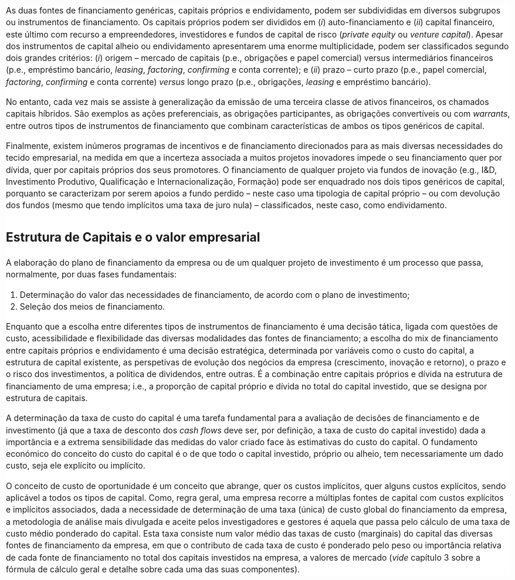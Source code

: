 As duas fontes de financiamento genéricas, capitais próprios e endividamento, podem ser subdivididas em diversos subgrupos ou instrumentos de financiamento. Os capitais próprios podem ser divididos em (_i_) auto-financiamento e (_ii_) capital financeiro, este último com recurso a empreendedores, investidores e fundos de capital de risco (_private equity_ ou _venture capital_). Apesar dos instrumentos de capital alheio ou endividamento apresentarem uma enorme multiplicidade, podem ser classificados segundo dois grandes critérios: (_i_) origem – mercado de capitais (p.e., obrigações e papel comercial) versus intermediários financeiros (p.e., empréstimo bancário, _leasing_, _factoring_, _confirming_ e conta corrente); e (_ii_) prazo – curto prazo (p.e., papel comercial, _factoring_, _confirming_ e conta corrente) _versus_ longo prazo (p.e., obrigações, _leasing_ e empréstimo bancário).

No entanto, cada vez mais se assiste à generalização da emissão de uma terceira classe de ativos financeiros, os chamados capitais híbridos. São exemplos as ações preferenciais, as obrigações participantes, as obrigações convertíveis ou com _warrants_, entre outros tipos de instrumentos de financiamento que combinam características de ambos os tipos genéricos de capital.

Finalmente, existem inúmeros programas de incentivos e de financiamento direcionados para as mais diversas necessidades do tecido empresarial, na medida em que a incerteza associada a muitos projetos inovadores impede o seu financiamento quer por dívida, quer por capitais próprios dos seus promotores. O financiamento de qualquer projeto via fundos de inovação (e.g., I&D, Investimento Produtivo, Qualificação e Internacionalização, Formação) pode ser enquadrado nos dois tipos genéricos de capital, porquanto se caracterizam por serem apoios a fundo perdido – neste caso uma tipologia de capital próprio – ou com devolução dos fundos (mesmo que tendo implícitos uma taxa de juro nula) – classificados, neste caso, como endividamento.

## Estrutura de Capitais e o valor empresarial

A elaboração do plano de financiamento da empresa ou de um qualquer projeto de investimento é um processo que passa, normalmente, por duas fases fundamentais:

1. Determinação do valor das necessidades de financiamento, de acordo com o plano de investimento;
2. Seleção dos meios de financiamento.

Enquanto que a escolha entre diferentes tipos de instrumentos de financiamento é uma decisão tática, ligada com questões de custo, acessibilidade e flexibilidade das diversas modalidades das fontes de financiamento; a escolha do mix de financiamento entre capitais próprios e endividamento é uma decisão estratégica, determinada por variáveis como o custo do capital, a estrutura de capital existente, as perspetivas de evolução dos negócios da empresa (crescimento, inovação e retorno), o prazo e o risco dos investimentos, a política de dividendos, entre outras. É a combinação entre capitais próprios e dívida na estrutura de financiamento de uma empresa; i.e., a proporção de capital próprio e dívida no total do capital investido, que se designa por estrutura de capitais. 

A determinação da taxa de custo do capital é uma tarefa fundamental para a avaliação de decisões de financiamento e de investimento (já que a taxa de desconto dos _cash flows_ deve ser, por definição, a taxa de custo do capital investido) dada a importância e a extrema sensibilidade das medidas do valor criado face às estimativas do custo do capital. O fundamento económico do conceito do custo do capital é o de que todo o capital investido, próprio ou alheio, tem necessariamente um dado custo, seja ele explícito ou implícito.

O conceito de custo de oportunidade é um conceito que abrange, quer os custos implícitos, quer alguns custos explícitos, sendo aplicável a todos os tipos de capital. Como, regra geral, uma empresa recorre a múltiplas fontes de capital com custos explícitos e implícitos associados, dada a necessidade de determinação de uma taxa (única) de custo global do financiamento da empresa, a metodologia de análise mais divulgada e aceite pelos investigadores e gestores é aquela que passa pelo cálculo de uma taxa de custo médio ponderado do capital. Esta taxa consiste num valor médio das taxas de custo (marginais) do capital das diversas fontes de financiamento da empresa, em que o contributo de cada taxa de custo é ponderado pelo peso ou importância relativa de cada fonte de financiamento no total dos capitais investidos na empresa, a valores de mercado (_vide_ capítulo 3 sobre a fórmula de cálculo geral e detalhe sobre cada uma das suas componentes).
